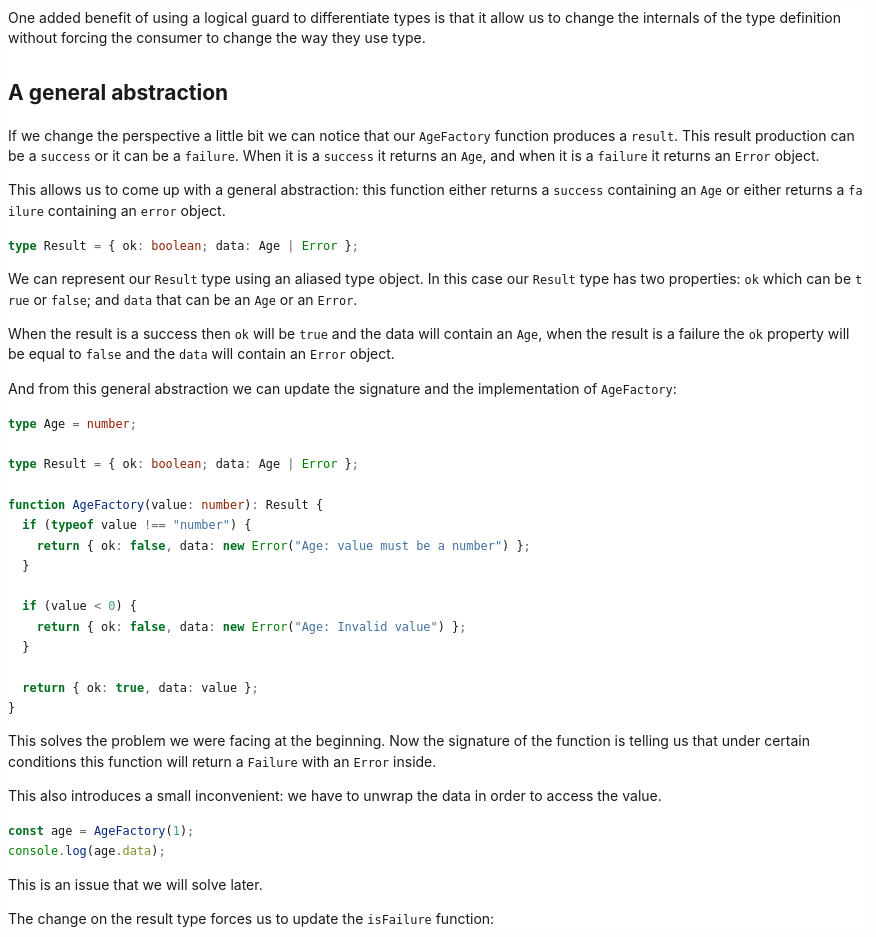 One added benefit of using a logical guard to differentiate types is that it allow us to change the internals of the type definition without forcing the consumer to change the way they use type.

## A general abstraction

If we change the perspective a little bit we can notice that our `AgeFactory` function produces a `result`. This result production can be a `success` or it can be a `failure`. When it is a `success` it returns an `Age`, and when it is a `failure` it returns an `Error` object.

This allows us to come up with a general abstraction: this function either returns a `success` containing an `Age` or either returns a `failure` containing an `error` object.

```ts
type Result = { ok: boolean; data: Age | Error };
```

We can represent our `Result` type using an aliased type object. In this case our `Result` type has two properties: `ok` which can be `true` or `false`; and `data` that can be an `Age` or an `Error`.

When the result is a success then `ok` will be `true` and the data will contain an `Age`, when the result is a failure the `ok` property will be equal to `false` and the `data` will contain an `Error` object.

And from this general abstraction we can update the signature and the implementation of `AgeFactory`:

```ts
type Age = number;

type Result = { ok: boolean; data: Age | Error };

function AgeFactory(value: number): Result {
  if (typeof value !== "number") {
    return { ok: false, data: new Error("Age: value must be a number") };
  }

  if (value < 0) {
    return { ok: false, data: new Error("Age: Invalid value") };
  }

  return { ok: true, data: value };
}
```

This solves the problem we were facing at the beginning. Now the signature of the function is telling us that under certain conditions this function will return a `Failure` with an `Error` inside.

This also introduces a small inconvenient: we have to unwrap the data in order to access the value.

```ts
const age = AgeFactory(1);
console.log(age.data);
```

This is an issue that we will solve later.

The change on the result type forces us to update the `isFailure` function:
